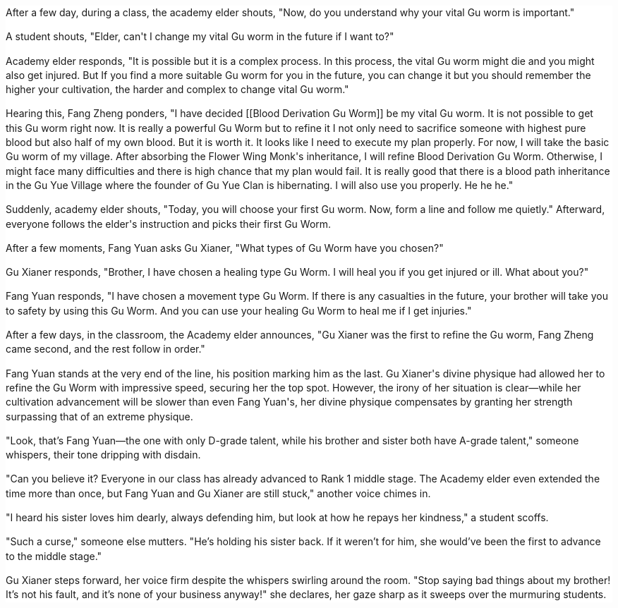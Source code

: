 After a few day, during a class, the academy elder shouts, "Now, do you understand why your vital Gu worm is important."

A student shouts, "Elder, can't I change my vital Gu worm in the future if I want to?"

Academy elder responds, "It is possible but it is a complex process. In this process, the vital Gu worm might die and you might also get injured. But If you find a more suitable Gu worm for you in the future, you can change it but you should remember the higher your cultivation, the harder and complex to change vital Gu worm."

Hearing this, Fang Zheng ponders, "I have decided [[Blood Derivation Gu Worm]] be my vital Gu worm. It is not possible to get this Gu worm right now. It is really a powerful Gu Worm but to refine it I not only need to sacrifice someone with highest pure blood but also half of my own blood. But it is worth it. It looks like I need to execute my plan properly. For now, I will take the basic Gu worm of my village. After absorbing the Flower Wing Monk's inheritance, I will refine Blood Derivation Gu Worm. Otherwise, I might face many difficulties and there is high chance that my plan would fail. It is really good that there is a blood path inheritance in the Gu Yue Village where the founder of Gu Yue Clan is hibernating. I will also use you properly. He he he."

Suddenly, academy elder shouts, "Today, you will choose your first Gu worm. Now, form a line and follow me quietly." Afterward, everyone follows the elder's instruction and picks their first Gu Worm.

After a few moments, Fang Yuan asks Gu Xianer, "What types of Gu Worm have you chosen?"

Gu Xianer responds, "Brother, I have chosen a healing type Gu Worm. I will heal you if you get injured or ill. What about you?"

Fang Yuan responds, "I have chosen a movement type Gu Worm. If there is any casualties in the future, your brother will take you to safety by using this Gu Worm. And you can use your healing Gu Worm to heal me if I get injuries."

After a few days, in the classroom, the Academy elder announces, "Gu Xianer was the first to refine the Gu worm, Fang Zheng came second, and the rest follow in order."



Fang Yuan stands at the very end of the line, his position marking him as the last. Gu Xianer's divine physique had allowed her to refine the Gu Worm with impressive speed, securing her the top spot. However, the irony of her situation is clear—while her cultivation advancement will be slower than even Fang Yuan's, her divine physique compensates by granting her strength surpassing that of an extreme physique.

"Look, that’s Fang Yuan—the one with only D-grade talent, while his brother and sister both have A-grade talent," someone whispers, their tone dripping with disdain.

"Can you believe it? Everyone in our class has already advanced to Rank 1 middle stage. The Academy elder even extended the time more than once, but Fang Yuan and Gu Xianer are still stuck," another voice chimes in.

"I heard his sister loves him dearly, always defending him, but look at how he repays her kindness," a student scoffs.

"Such a curse," someone else mutters. "He’s holding his sister back. If it weren’t for him, she would’ve been the first to advance to the middle stage."

Gu Xianer steps forward, her voice firm despite the whispers swirling around the room. "Stop saying bad things about my brother! It’s not his fault, and it’s none of your business anyway!" she declares, her gaze sharp as it sweeps over the murmuring students.
